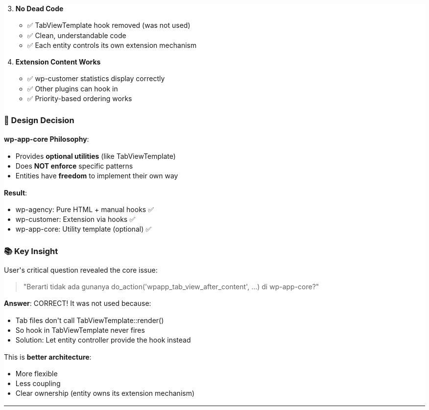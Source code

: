 3. **No Dead Code**
   - ✅ TabViewTemplate hook removed (was not used)
   - ✅ Clean, understandable code
   - ✅ Each entity controls its own extension mechanism

4. **Extension Content Works**
   - ✅ wp-customer statistics display correctly
   - ✅ Other plugins can hook in
   - ✅ Priority-based ordering works

### 🎯 Design Decision

**wp-app-core Philosophy**:
- Provides **optional utilities** (like TabViewTemplate)
- Does **NOT enforce** specific patterns
- Entities have **freedom** to implement their own way

**Result**:
- wp-agency: Pure HTML + manual hooks ✅
- wp-customer: Extension via hooks ✅  
- wp-app-core: Utility template (optional) ✅

### 📚 Key Insight

User's critical question revealed the core issue:

> "Berarti tidak ada gunanya do_action('wpapp_tab_view_after_content', ...) di wp-app-core?"

**Answer**: CORRECT! It was not used because:
- Tab files don't call TabViewTemplate::render()
- So hook in TabViewTemplate never fires
- Solution: Let entity controller provide the hook instead

This is **better architecture**:
- More flexible
- Less coupling
- Clear ownership (entity owns its extension mechanism)

---

